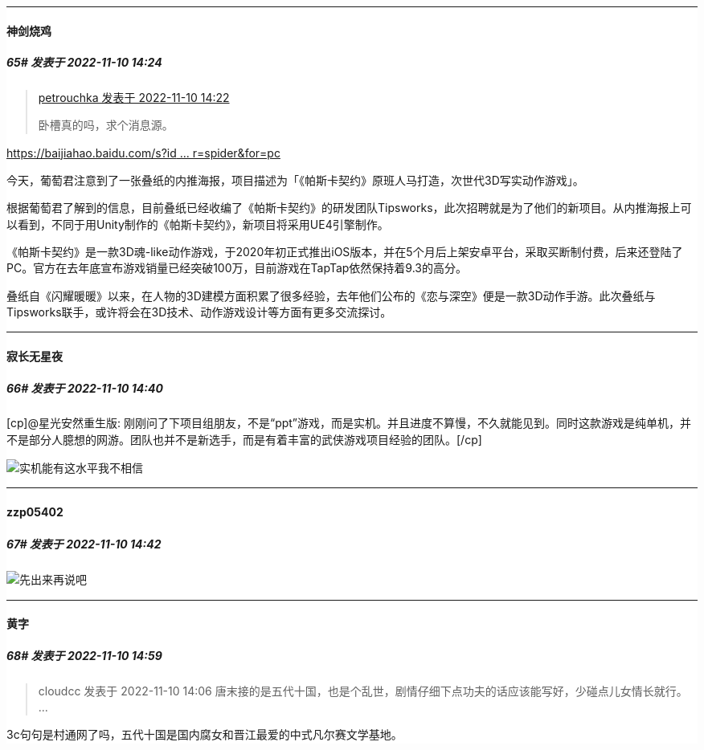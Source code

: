 *****

####  神剑烧鸡  
##### 65#       发表于 2022-11-10 14:24

<blockquote><a href="httphttps://bbs.saraba1st.com/2b/forum.php?mod=redirect&amp;goto=findpost&amp;pid=58369600&amp;ptid=2104175" target="_blank">petrouchka 发表于 2022-11-10 14:22</a>

卧槽真的吗，求个消息源。</blockquote>
[https://baijiahao.baidu.com/s?id ... r=spider&amp;for=pc](https://baijiahao.baidu.com/s?id=1713544993921770038&amp;wfr=spider&amp;for=pc)

今天，葡萄君注意到了一张叠纸的内推海报，项目描述为「《帕斯卡契约》原班人马打造，次世代3D写实动作游戏」。

根据葡萄君了解到的信息，目前叠纸已经收编了《帕斯卡契约》的研发团队Tipsworks，此次招聘就是为了他们的新项目。从内推海报上可以看到，不同于用Unity制作的《帕斯卡契约》，新项目将采用UE4引擎制作。

《帕斯卡契约》是一款3D魂-like动作游戏，于2020年初正式推出iOS版本，并在5个月后上架安卓平台，采取买断制付费，后来还登陆了PC。官方在去年底宣布游戏销量已经突破100万，目前游戏在TapTap依然保持着9.3的高分。

叠纸自《闪耀暖暖》以来，在人物的3D建模方面积累了很多经验，去年他们公布的《恋与深空》便是一款3D动作手游。此次叠纸与Tipsworks联手，或许将会在3D技术、动作游戏设计等方面有更多交流探讨。



*****

####  寂长无星夜  
##### 66#       发表于 2022-11-10 14:40

[cp]@星光安然重生版: 刚刚问了下项目组朋友，不是“ppt”游戏，而是实机。并且进度不算慢，不久就能见到。同时这款游戏是纯单机，并不是部分人臆想的网游。团队也并不是新选手，而是有着丰富的武侠游戏项目经验的团队。[/cp]

<img src="https://static.saraba1st.com/image/smiley/face2017/051.png" referrerpolicy="no-referrer">实机能有这水平我不相信



*****

####  zzp05402  
##### 67#       发表于 2022-11-10 14:42

<img src="https://static.saraba1st.com/image/smiley/face2017/001.png" referrerpolicy="no-referrer">先出来再说吧



*****

####  黄字  
##### 68#       发表于 2022-11-10 14:59

<blockquote>cloudcc 发表于 2022-11-10 14:06
唐末接的是五代十国，也是个乱世，剧情仔细下点功夫的话应该能写好，少碰点儿女情长就行。 ...</blockquote>
3c句句是村通网了吗，五代十国是国内腐女和晋江最爱的中式凡尔赛文学基地。

